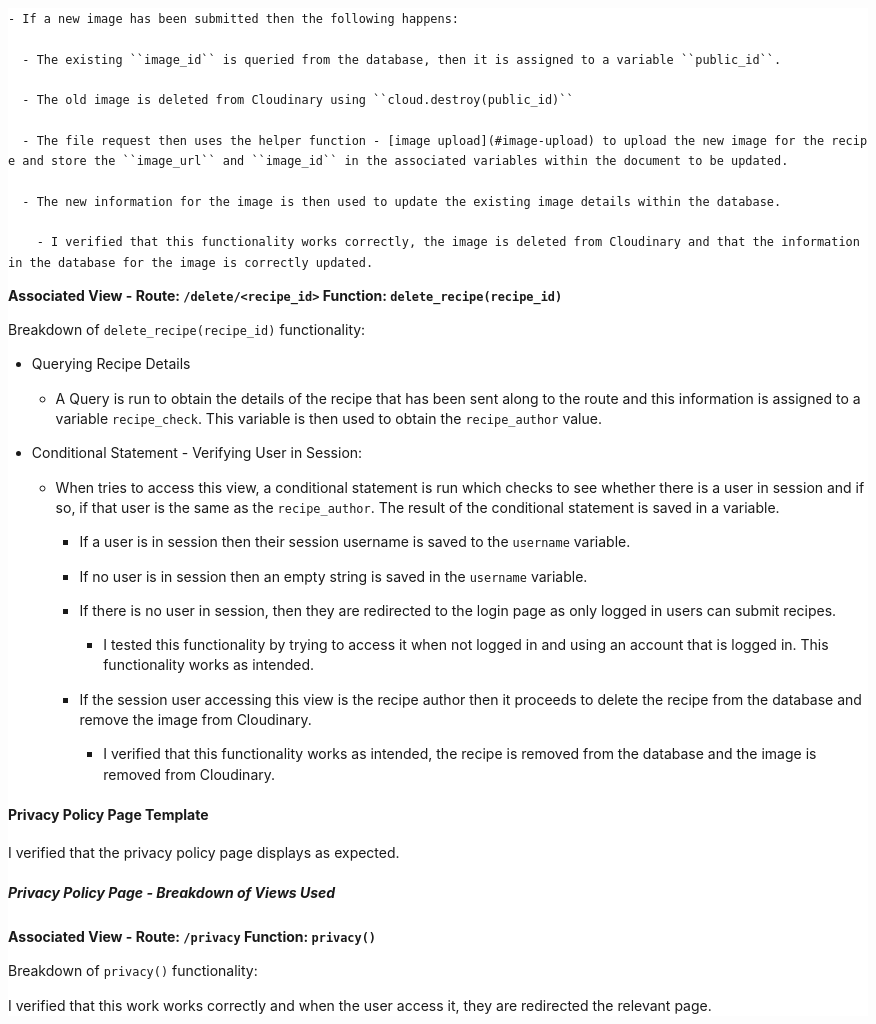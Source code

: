     - If a new image has been submitted then the following happens:

      - The existing ``image_id`` is queried from the database, then it is assigned to a variable ``public_id``.

      - The old image is deleted from Cloudinary using ``cloud.destroy(public_id)``

      - The file request then uses the helper function - [image upload](#image-upload) to upload the new image for the recipe and store the ``image_url`` and ``image_id`` in the associated variables within the document to be updated.

      - The new information for the image is then used to update the existing image details within the database.

        - I verified that this functionality works correctly, the image is deleted from Cloudinary and that the information in the database for the image is correctly updated.

**Associated View - Route: ``/delete/<recipe_id>`` Function: ``delete_recipe(recipe_id)``**

Breakdown of ``delete_recipe(recipe_id)`` functionality:

- Querying Recipe Details

  - A Query is run to obtain the details of the recipe that has been sent along to the route and this information is assigned to a variable ``recipe_check``. This variable is then used to obtain the ``recipe_author`` value.

- Conditional Statement - Verifying User in Session:
  
  - When tries to access this view, a conditional statement is run which checks to see whether there is a user in session and if so, if that user is the same as the ``recipe_author``. The result of the conditional statement is saved in a variable.

    - If a user is in session then their session username is saved to the ``username`` variable.

    - If no user is in session then an empty string is saved in the ``username`` variable.

    - If there is no user in session, then they are redirected to the login page as only logged in users can submit recipes.

      - I tested this functionality by trying to access it when not logged in and using an account that is logged in. This functionality works as intended.

    - If the session user accessing this view is the recipe author then it proceeds to delete the recipe from the database and remove the image from Cloudinary.

      - I verified that this functionality works as intended, the recipe is removed from the database and the image is removed from Cloudinary.
  
#### Privacy Policy Page Template

I verified that the privacy policy page displays as expected.

##### Privacy Policy Page - Breakdown of Views Used

**Associated View - Route: ``/privacy`` Function: ``privacy()``**

Breakdown of ``privacy()`` functionality:

I verified that this work works correctly and when the user access it, they are redirected the relevant page.
